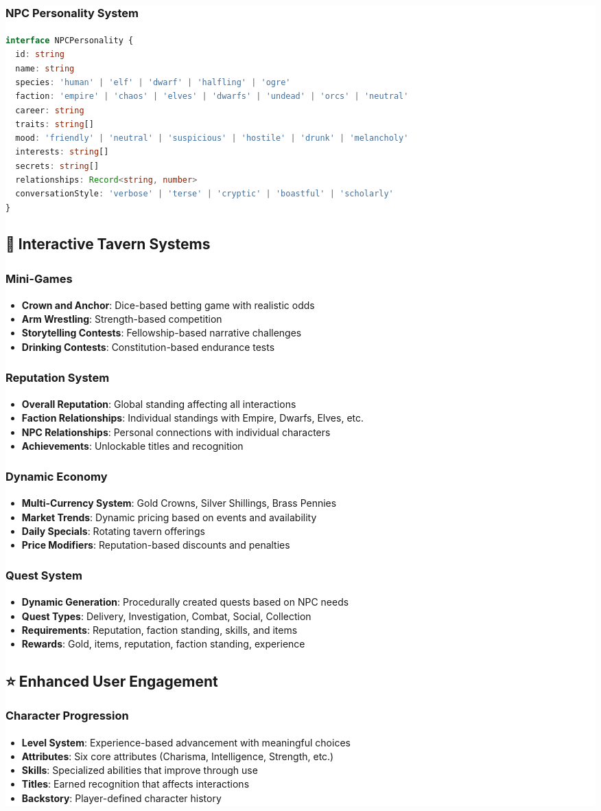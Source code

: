 ### NPC Personality System
```typescript
interface NPCPersonality {
  id: string
  name: string
  species: 'human' | 'elf' | 'dwarf' | 'halfling' | 'ogre'
  faction: 'empire' | 'chaos' | 'elves' | 'dwarfs' | 'undead' | 'orcs' | 'neutral'
  career: string
  traits: string[]
  mood: 'friendly' | 'neutral' | 'suspicious' | 'hostile' | 'drunk' | 'melancholy'
  interests: string[]
  secrets: string[]
  relationships: Record<string, number>
  conversationStyle: 'verbose' | 'terse' | 'cryptic' | 'boastful' | 'scholarly'
}
```

## 🎲 Interactive Tavern Systems

### Mini-Games
- **Crown and Anchor**: Dice-based betting game with realistic odds
- **Arm Wrestling**: Strength-based competition
- **Storytelling Contests**: Fellowship-based narrative challenges
- **Drinking Contests**: Constitution-based endurance tests

### Reputation System
- **Overall Reputation**: Global standing affecting all interactions
- **Faction Relationships**: Individual standings with Empire, Dwarfs, Elves, etc.
- **NPC Relationships**: Personal connections with individual characters
- **Achievements**: Unlockable titles and recognition

### Dynamic Economy
- **Multi-Currency System**: Gold Crowns, Silver Shillings, Brass Pennies
- **Market Trends**: Dynamic pricing based on events and availability
- **Daily Specials**: Rotating tavern offerings
- **Price Modifiers**: Reputation-based discounts and penalties

### Quest System
- **Dynamic Generation**: Procedurally created quests based on NPC needs
- **Quest Types**: Delivery, Investigation, Combat, Social, Collection
- **Requirements**: Reputation, faction standing, skills, and items
- **Rewards**: Gold, items, reputation, faction standing, experience

## ⭐ Enhanced User Engagement

### Character Progression
- **Level System**: Experience-based advancement with meaningful choices
- **Attributes**: Six core attributes (Charisma, Intelligence, Strength, etc.)
- **Skills**: Specialized abilities that improve through use
- **Titles**: Earned recognition that affects interactions
- **Backstory**: Player-defined character history
